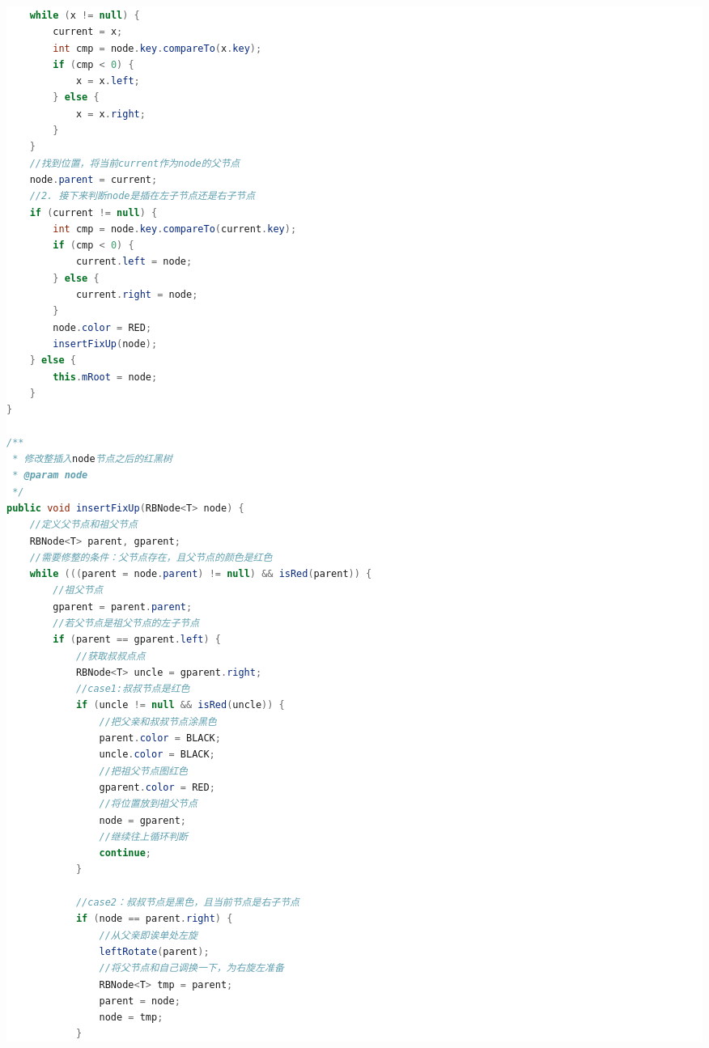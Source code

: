 ```java
    while (x != null) {
        current = x;
        int cmp = node.key.compareTo(x.key);
        if (cmp < 0) {
            x = x.left;
        } else {
            x = x.right;
        }
    }
    //找到位置，将当前current作为node的父节点
    node.parent = current;
    //2. 接下来判断node是插在左子节点还是右子节点
    if (current != null) {
        int cmp = node.key.compareTo(current.key);
        if (cmp < 0) {
            current.left = node;
        } else {
            current.right = node;
        }
        node.color = RED;
        insertFixUp(node);
    } else {
        this.mRoot = node;
    }
}

/**
 * 修改整插入node节点之后的红黑树
 * @param node
 */
public void insertFixUp(RBNode<T> node) {
    //定义父节点和祖父节点
    RBNode<T> parent, gparent;
    //需要修整的条件：父节点存在，且父节点的颜色是红色
    while (((parent = node.parent) != null) && isRed(parent)) {
        //祖父节点
        gparent = parent.parent;
        //若父节点是祖父节点的左子节点
        if (parent == gparent.left) {
            //获取叔叔点点
            RBNode<T> uncle = gparent.right;
            //case1:叔叔节点是红色
            if (uncle != null && isRed(uncle)) {
                //把父亲和叔叔节点涂黑色
                parent.color = BLACK;
                uncle.color = BLACK;
                //把祖父节点图红色
                gparent.color = RED;
                //将位置放到祖父节点
                node = gparent;
                //继续往上循环判断
                continue;
            }

            //case2：叔叔节点是黑色，且当前节点是右子节点
            if (node == parent.right) {
                //从父亲即诶单处左旋
                leftRotate(parent);
                //将父节点和自己调换一下，为右旋左准备
                RBNode<T> tmp = parent;
                parent = node;
                node = tmp;
            }
```